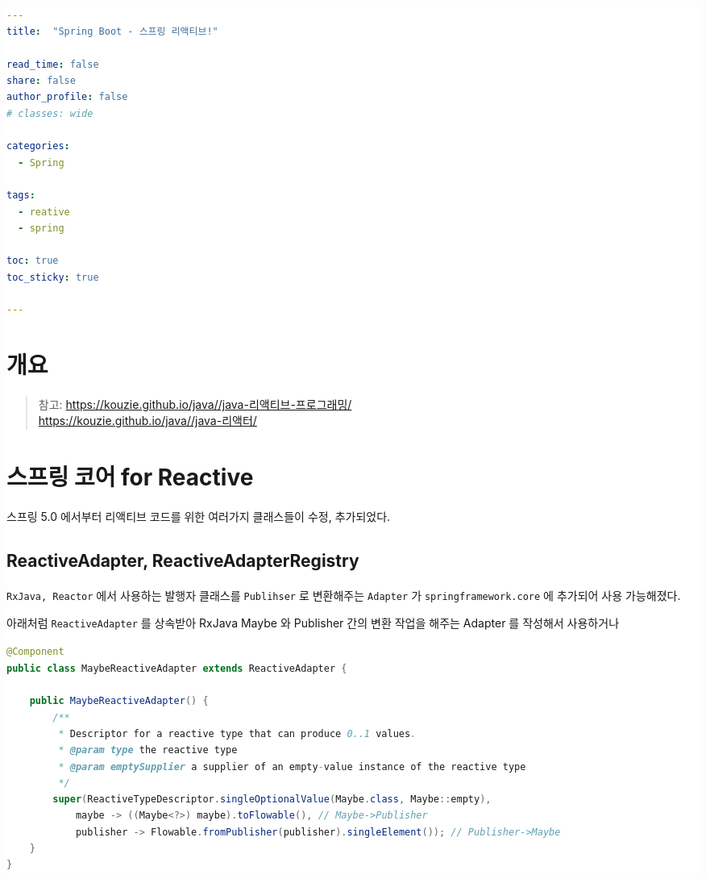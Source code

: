 ```yaml
---
title:  "Spring Boot - 스프링 리액티브!"

read_time: false
share: false
author_profile: false
# classes: wide

categories:
  - Spring

tags:
  - reative
  - spring

toc: true
toc_sticky: true

---
```


# 개요  

> 참고: https://kouzie.github.io/java//java-리액티브-프로그래밍/  
> https://kouzie.github.io/java//java-리액터/  

# 스프링 코어 for Reactive

스프링 5.0 에서부터 리액티브 코드를 위한 여러가지 클래스들이 수정, 추가되었다.  

## ReactiveAdapter, ReactiveAdapterRegistry

`RxJava, Reactor` 에서 사용하는 발행자 클래스를 `Publihser` 로 변환해주는 `Adapter` 가 `springframework.core` 에 추가되어 사용 가능해졌다.  

아래처럼 `ReactiveAdapter` 를 상속받아 RxJava Maybe 와 Publisher 간의 변환 작업을 해주는 Adapter 를 작성해서 사용하거나  

```java
@Component
public class MaybeReactiveAdapter extends ReactiveAdapter {

    public MaybeReactiveAdapter() {
        /**
         * Descriptor for a reactive type that can produce 0..1 values.
         * @param type the reactive type
         * @param emptySupplier a supplier of an empty-value instance of the reactive type
         */
        super(ReactiveTypeDescriptor.singleOptionalValue(Maybe.class, Maybe::empty),
            maybe -> ((Maybe<?>) maybe).toFlowable(), // Maybe->Publisher
            publisher -> Flowable.fromPublisher(publisher).singleElement()); // Publisher->Maybe
    }
}
```
